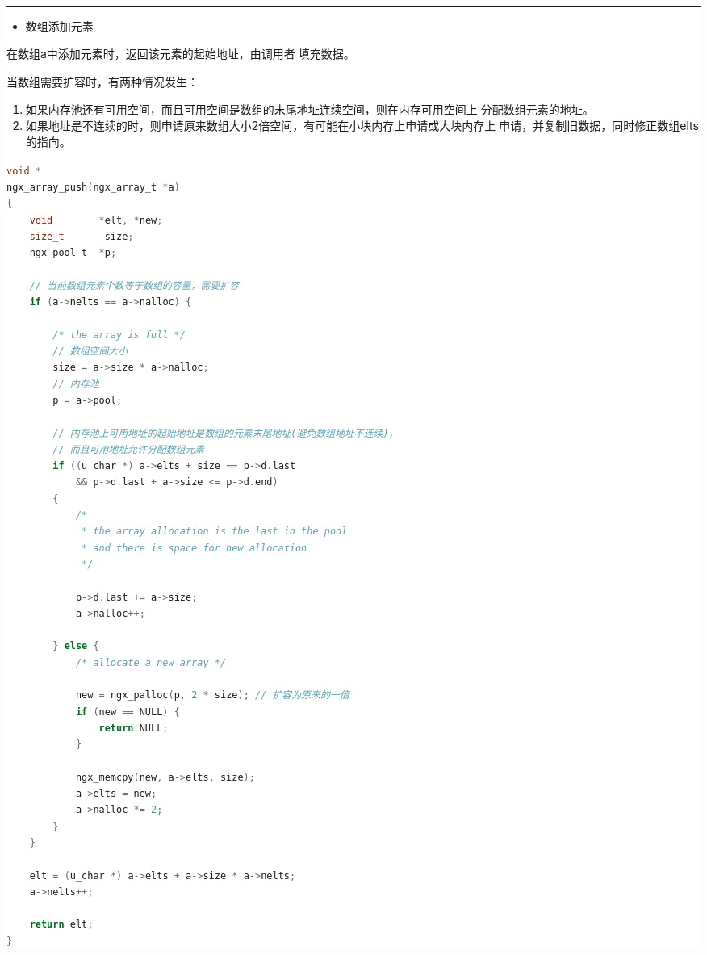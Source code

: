 
----

+ 数组添加元素

在数组a中添加元素时，返回该元素的起始地址，由调用者
填充数据。

当数组需要扩容时，有两种情况发生：
1. 如果内存池还有可用空间，而且可用空间是数组的末尾地址连续空间，则在内存可用空间上
分配数组元素的地址。
2. 如果地址是不连续的时，则申请原来数组大小2倍空间，有可能在小块内存上申请或大块内存上
申请，并复制旧数据，同时修正数组elts的指向。


```c
void *
ngx_array_push(ngx_array_t *a)
{
    void        *elt, *new;
    size_t       size;
    ngx_pool_t  *p;

    // 当前数组元素个数等于数组的容量，需要扩容
    if (a->nelts == a->nalloc) {

        /* the array is full */
        // 数组空间大小
        size = a->size * a->nalloc;
        // 内存池
        p = a->pool;

        // 内存池上可用地址的起始地址是数组的元素末尾地址(避免数组地址不连续)，
        // 而且可用地址允许分配数组元素
        if ((u_char *) a->elts + size == p->d.last
            && p->d.last + a->size <= p->d.end)
        {
            /*
             * the array allocation is the last in the pool
             * and there is space for new allocation
             */

            p->d.last += a->size;
            a->nalloc++;

        } else {
            /* allocate a new array */

            new = ngx_palloc(p, 2 * size); // 扩容为原来的一倍
            if (new == NULL) {
                return NULL;
            }

            ngx_memcpy(new, a->elts, size);
            a->elts = new;
            a->nalloc *= 2;
        }
    }

    elt = (u_char *) a->elts + a->size * a->nelts;
    a->nelts++;

    return elt;
}
```

